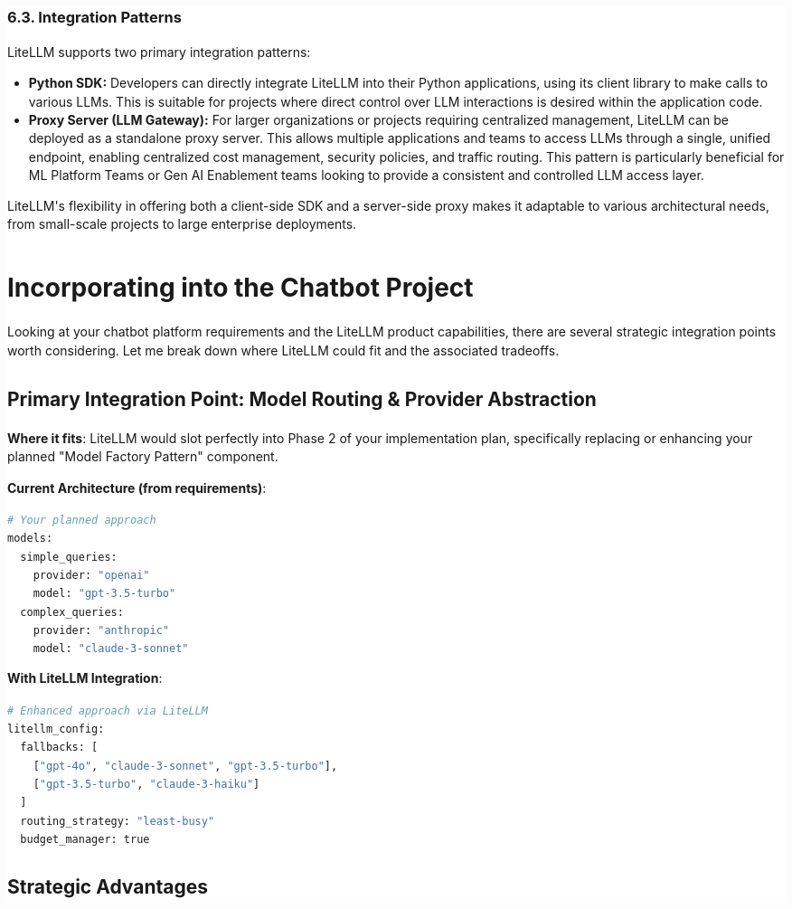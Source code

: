 ### 6.3. Integration Patterns

LiteLLM supports two primary integration patterns:

*   **Python SDK:** Developers can directly integrate LiteLLM into their Python applications, using its client library to make calls to various LLMs. This is suitable for projects where direct control over LLM interactions is desired within the application code.
*   **Proxy Server (LLM Gateway):** For larger organizations or projects requiring centralized management, LiteLLM can be deployed as a standalone proxy server. This allows multiple applications and teams to access LLMs through a single, unified endpoint, enabling centralized cost management, security policies, and traffic routing. This pattern is particularly beneficial for ML Platform Teams or Gen AI Enablement teams looking to provide a consistent and controlled LLM access layer.

LiteLLM's flexibility in offering both a client-side SDK and a server-side proxy makes it adaptable to various architectural needs, from small-scale projects to large enterprise deployments.

# Incorporating into the Chatbot Project 

Looking at your chatbot platform requirements and the LiteLLM product capabilities, there are several strategic integration points worth considering. Let me break down where LiteLLM could fit and the associated tradeoffs.

## Primary Integration Point: Model Routing & Provider Abstraction

**Where it fits**: LiteLLM would slot perfectly into Phase 2 of your implementation plan, specifically replacing or enhancing your planned "Model Factory Pattern" component.

**Current Architecture (from requirements)**:
```python
# Your planned approach
models:
  simple_queries:
    provider: "openai"
    model: "gpt-3.5-turbo"
  complex_queries:
    provider: "anthropic" 
    model: "claude-3-sonnet"
```

**With LiteLLM Integration**:
```python
# Enhanced approach via LiteLLM
litellm_config:
  fallbacks: [
    ["gpt-4o", "claude-3-sonnet", "gpt-3.5-turbo"],
    ["gpt-3.5-turbo", "claude-3-haiku"]
  ]
  routing_strategy: "least-busy"
  budget_manager: true
```

## Strategic Advantages
